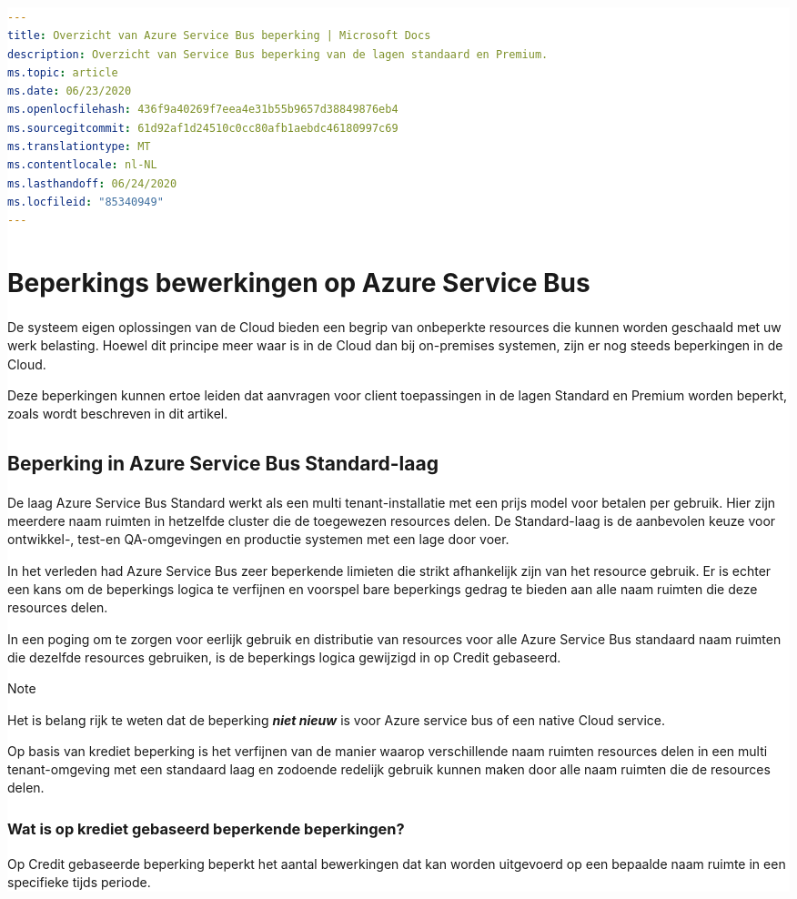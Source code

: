 ```yaml
---
title: Overzicht van Azure Service Bus beperking | Microsoft Docs
description: Overzicht van Service Bus beperking van de lagen standaard en Premium.
ms.topic: article
ms.date: 06/23/2020
ms.openlocfilehash: 436f9a40269f7eea4e31b55b9657d38849876eb4
ms.sourcegitcommit: 61d92af1d24510c0cc80afb1aebdc46180997c69
ms.translationtype: MT
ms.contentlocale: nl-NL
ms.lasthandoff: 06/24/2020
ms.locfileid: "85340949"
---
```

# <a name="throttling-operations-on-azure-service-bus"></a>Beperkings bewerkingen op Azure Service Bus

De systeem eigen oplossingen van de Cloud bieden een begrip van onbeperkte resources die kunnen worden geschaald met uw werk belasting. Hoewel dit principe meer waar is in de Cloud dan bij on-premises systemen, zijn er nog steeds beperkingen in de Cloud.

Deze beperkingen kunnen ertoe leiden dat aanvragen voor client toepassingen in de lagen Standard en Premium worden beperkt, zoals wordt beschreven in dit artikel. 

## <a name="throttling-in-azure-service-bus-standard-tier"></a>Beperking in Azure Service Bus Standard-laag

De laag Azure Service Bus Standard werkt als een multi tenant-installatie met een prijs model voor betalen per gebruik. Hier zijn meerdere naam ruimten in hetzelfde cluster die de toegewezen resources delen. De Standard-laag is de aanbevolen keuze voor ontwikkel-, test-en QA-omgevingen en productie systemen met een lage door voer.

In het verleden had Azure Service Bus zeer beperkende limieten die strikt afhankelijk zijn van het resource gebruik. Er is echter een kans om de beperkings logica te verfijnen en voorspel bare beperkings gedrag te bieden aan alle naam ruimten die deze resources delen.

In een poging om te zorgen voor eerlijk gebruik en distributie van resources voor alle Azure Service Bus standaard naam ruimten die dezelfde resources gebruiken, is de beperkings logica gewijzigd in op Credit gebaseerd.

> [!NOTE]
> Het is belang rijk te weten dat de beperking ***niet nieuw*** is voor Azure service bus of een native Cloud service.
>
> Op basis van krediet beperking is het verfijnen van de manier waarop verschillende naam ruimten resources delen in een multi tenant-omgeving met een standaard laag en zodoende redelijk gebruik kunnen maken door alle naam ruimten die de resources delen.

### <a name="what-is-credit-based-throttling"></a>Wat is op krediet gebaseerd beperkende beperkingen?

Op Credit gebaseerde beperking beperkt het aantal bewerkingen dat kan worden uitgevoerd op een bepaalde naam ruimte in een specifieke tijds periode. 
